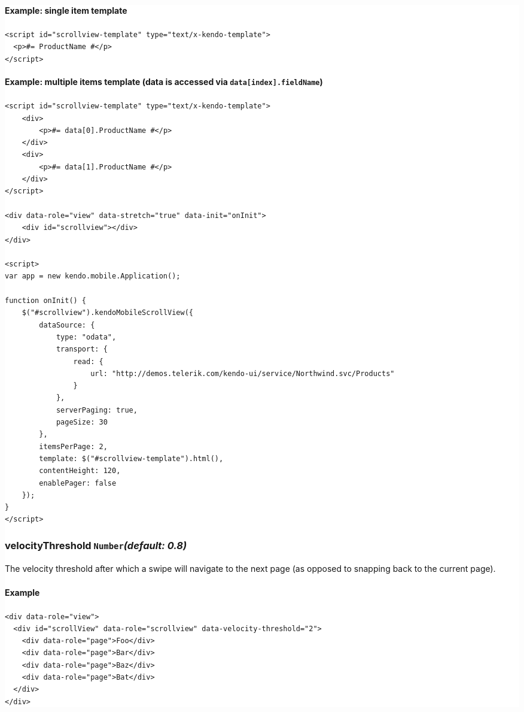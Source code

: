 #### Example: single item template

    <script id="scrollview-template" type="text/x-kendo-template">
      <p>#= ProductName #</p>
    </script>

#### Example: multiple items template (data is accessed via `data[index].fieldName`)

    <script id="scrollview-template" type="text/x-kendo-template">
        <div>
            <p>#= data[0].ProductName #</p>
        </div>
        <div>
            <p>#= data[1].ProductName #</p>
        </div>
    </script>

    <div data-role="view" data-stretch="true" data-init="onInit">
        <div id="scrollview"></div>
    </div>

    <script>
    var app = new kendo.mobile.Application();

    function onInit() {
        $("#scrollview").kendoMobileScrollView({
            dataSource: {
                type: "odata",
                transport: {
                    read: {
                        url: "http://demos.telerik.com/kendo-ui/service/Northwind.svc/Products"
                    }
                },
                serverPaging: true,
                pageSize: 30
            },
            itemsPerPage: 2,
            template: $("#scrollview-template").html(),
            contentHeight: 120,
            enablePager: false
        });
    }
    </script>

### velocityThreshold `Number`*(default: 0.8)*

The velocity threshold after which a swipe will navigate to the next page (as opposed to snapping back to the current page).

#### Example

    <div data-role="view">
      <div id="scrollView" data-role="scrollview" data-velocity-threshold="2">
        <div data-role="page">Foo</div>
        <div data-role="page">Bar</div>
        <div data-role="page">Baz</div>
        <div data-role="page">Bat</div>
      </div>
    </div>
